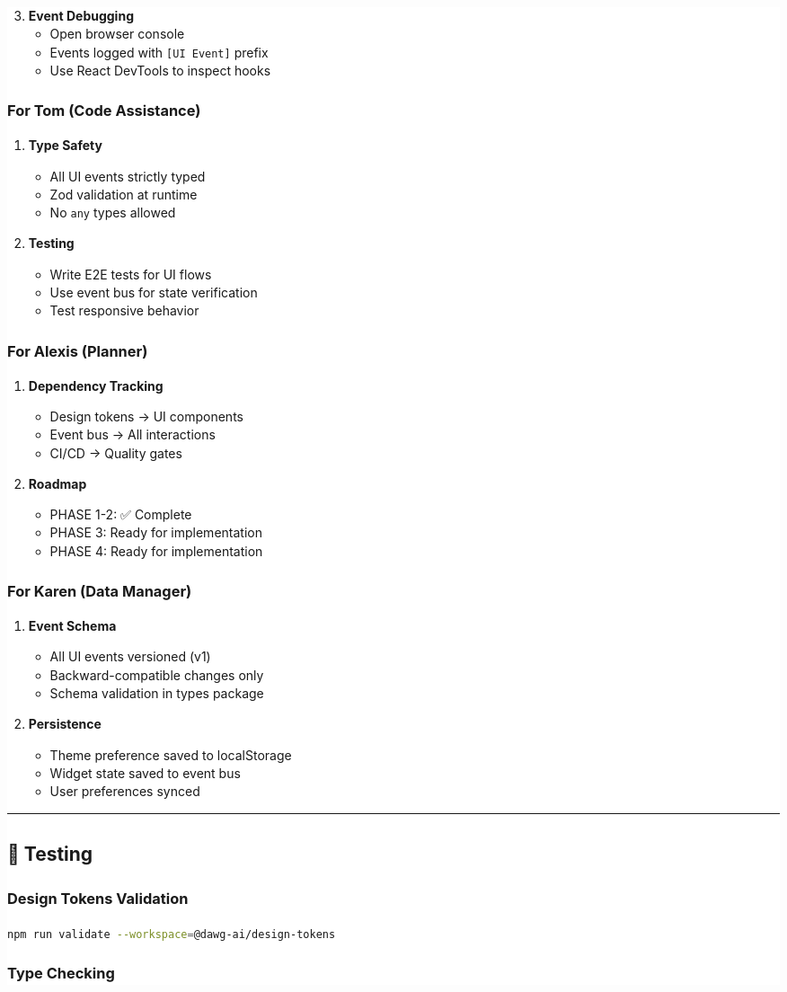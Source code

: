 3. **Event Debugging**
   - Open browser console
   - Events logged with `[UI Event]` prefix
   - Use React DevTools to inspect hooks

### For Tom (Code Assistance)

1. **Type Safety**
   - All UI events strictly typed
   - Zod validation at runtime
   - No `any` types allowed

2. **Testing**
   - Write E2E tests for UI flows
   - Use event bus for state verification
   - Test responsive behavior

### For Alexis (Planner)

1. **Dependency Tracking**
   - Design tokens → UI components
   - Event bus → All interactions
   - CI/CD → Quality gates

2. **Roadmap**
   - PHASE 1-2: ✅ Complete
   - PHASE 3: Ready for implementation
   - PHASE 4: Ready for implementation

### For Karen (Data Manager)

1. **Event Schema**
   - All UI events versioned (v1)
   - Backward-compatible changes only
   - Schema validation in types package

2. **Persistence**
   - Theme preference saved to localStorage
   - Widget state saved to event bus
   - User preferences synced

---

## 🧪 Testing

### Design Tokens Validation

```bash
npm run validate --workspace=@dawg-ai/design-tokens
```

### Type Checking

